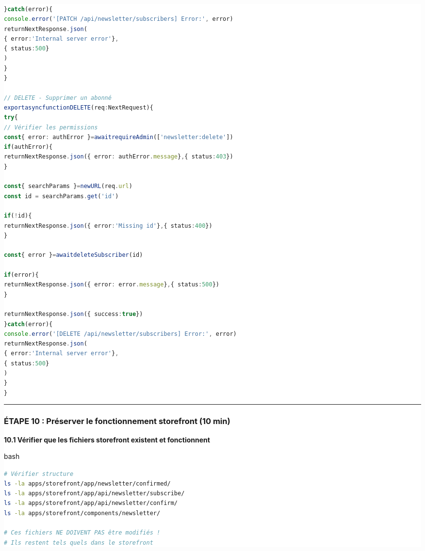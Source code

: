 ```typescript
}catch(error){
console.error('[PATCH /api/newsletter/subscribers] Error:', error)
returnNextResponse.json(
{ error:'Internal server error'},
{ status:500}
)
}
}

// DELETE - Supprimer un abonné
exportasyncfunctionDELETE(req:NextRequest){
try{
// Vérifier les permissions
const{ error: authError }=awaitrequireAdmin(['newsletter:delete'])
if(authError){
returnNextResponse.json({ error: authError.message},{ status:403})
}

const{ searchParams }=newURL(req.url)
const id = searchParams.get('id')

if(!id){
returnNextResponse.json({ error:'Missing id'},{ status:400})
}

const{ error }=awaitdeleteSubscriber(id)

if(error){
returnNextResponse.json({ error: error.message},{ status:500})
}

returnNextResponse.json({ success:true})
}catch(error){
console.error('[DELETE /api/newsletter/subscribers] Error:', error)
returnNextResponse.json(
{ error:'Internal server error'},
{ status:500}
)
}
}
```

---

### ÉTAPE 10 : Préserver le fonctionnement storefront (10 min)

**10.1 Vérifier que les fichiers storefront existent et fonctionnent**

bash

```bash
# Vérifier structure
ls -la apps/storefront/app/newsletter/confirmed/
ls -la apps/storefront/app/api/newsletter/subscribe/
ls -la apps/storefront/app/api/newsletter/confirm/
ls -la apps/storefront/components/newsletter/

# Ces fichiers NE DOIVENT PAS être modifiés !
# Ils restent tels quels dans le storefront
```
